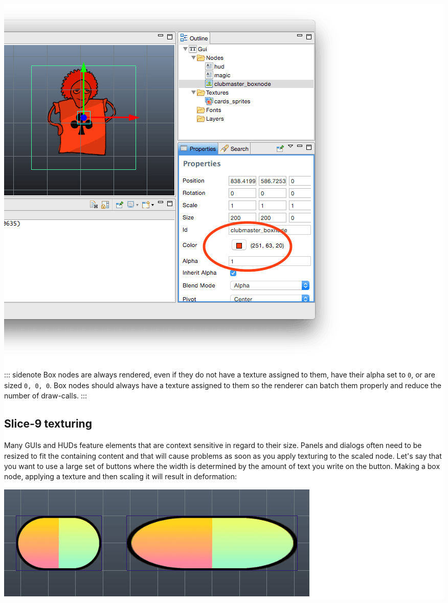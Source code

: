 ![Tinted texture](images/gui/gui_tinted_texture.png)

::: sidenote
Box nodes are always rendered, even if they do not have a texture assigned to them, have their alpha set to `0`, or are sized `0, 0, 0`. Box nodes should always have a texture assigned to them so the renderer can batch them properly and reduce the number of draw-calls.
:::

## Slice-9 texturing

Many GUIs and HUDs feature elements that are context sensitive in regard to their size. Panels and dialogs often need to be resized to fit the containing content and that will cause problems as soon as you apply texturing to the scaled node. Let's say that you want to use a large set of buttons where the width is determined by the amount of text you write on the button. Making a box node, applying a texture and then scaling it will result in deformation:

![GUI bad scaling](images/gui/gui_scaling.png)
